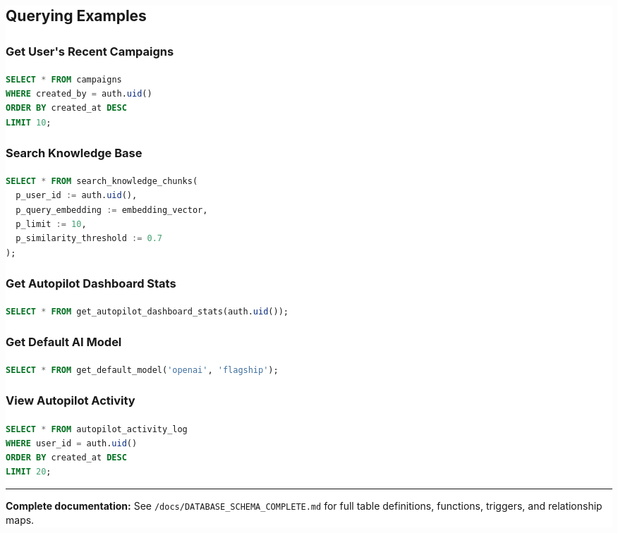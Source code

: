 ## Querying Examples

### Get User's Recent Campaigns
```sql
SELECT * FROM campaigns
WHERE created_by = auth.uid()
ORDER BY created_at DESC
LIMIT 10;
```

### Search Knowledge Base
```sql
SELECT * FROM search_knowledge_chunks(
  p_user_id := auth.uid(),
  p_query_embedding := embedding_vector,
  p_limit := 10,
  p_similarity_threshold := 0.7
);
```

### Get Autopilot Dashboard Stats
```sql
SELECT * FROM get_autopilot_dashboard_stats(auth.uid());
```

### Get Default AI Model
```sql
SELECT * FROM get_default_model('openai', 'flagship');
```

### View Autopilot Activity
```sql
SELECT * FROM autopilot_activity_log
WHERE user_id = auth.uid()
ORDER BY created_at DESC
LIMIT 20;
```

---

**Complete documentation:** See `/docs/DATABASE_SCHEMA_COMPLETE.md` for full table definitions, functions, triggers, and relationship maps.

